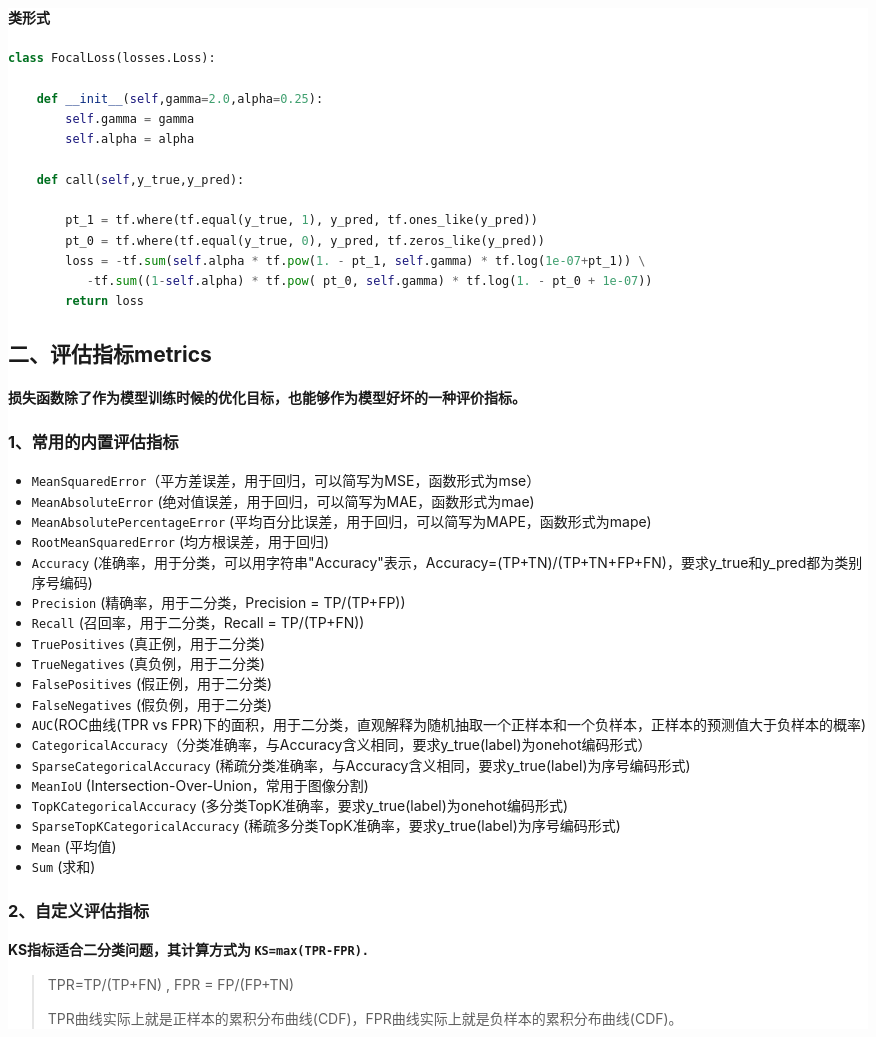 #### 类形式

```python
class FocalLoss(losses.Loss):

    def __init__(self,gamma=2.0,alpha=0.25):
        self.gamma = gamma
        self.alpha = alpha

    def call(self,y_true,y_pred):

        pt_1 = tf.where(tf.equal(y_true, 1), y_pred, tf.ones_like(y_pred))
        pt_0 = tf.where(tf.equal(y_true, 0), y_pred, tf.zeros_like(y_pred))
        loss = -tf.sum(self.alpha * tf.pow(1. - pt_1, self.gamma) * tf.log(1e-07+pt_1)) \
           -tf.sum((1-self.alpha) * tf.pow( pt_0, self.gamma) * tf.log(1. - pt_0 + 1e-07))
        return loss
```



## 二、评估指标metrics

**损失函数除了作为模型训练时候的优化目标，也能够作为模型好坏的一种评价指标。**

### 1、常用的内置评估指标

- `MeanSquaredError`（平方差误差，用于回归，可以简写为MSE，函数形式为mse）
- `MeanAbsoluteError` (绝对值误差，用于回归，可以简写为MAE，函数形式为mae)
- `MeanAbsolutePercentageError` (平均百分比误差，用于回归，可以简写为MAPE，函数形式为mape)
- `RootMeanSquaredError` (均方根误差，用于回归)
- `Accuracy` (准确率，用于分类，可以用字符串"Accuracy"表示，Accuracy=(TP+TN)/(TP+TN+FP+FN)，要求y_true和y_pred都为类别序号编码)
- `Precision` (精确率，用于二分类，Precision = TP/(TP+FP))
- `Recall` (召回率，用于二分类，Recall = TP/(TP+FN))
- `TruePositives` (真正例，用于二分类)
- `TrueNegatives` (真负例，用于二分类)
- `FalsePositives` (假正例，用于二分类)
- `FalseNegatives` (假负例，用于二分类)
- `AUC`(ROC曲线(TPR vs FPR)下的面积，用于二分类，直观解释为随机抽取一个正样本和一个负样本，正样本的预测值大于负样本的概率)
- `CategoricalAccuracy`（分类准确率，与Accuracy含义相同，要求y_true(label)为onehot编码形式）
- `SparseCategoricalAccuracy` (稀疏分类准确率，与Accuracy含义相同，要求y_true(label)为序号编码形式)
- `MeanIoU` (Intersection-Over-Union，常用于图像分割)
- `TopKCategoricalAccuracy` (多分类TopK准确率，要求y_true(label)为onehot编码形式)
- `SparseTopKCategoricalAccuracy` (稀疏多分类TopK准确率，要求y_true(label)为序号编码形式)
- `Mean` (平均值)
- `Sum` (求和)

### 2、自定义评估指标

**KS指标适合二分类问题，其计算方式为 `KS=max(TPR-FPR).`**

> TPR=TP/(TP+FN) , FPR = FP/(FP+TN)
>
> TPR曲线实际上就是正样本的累积分布曲线(CDF)，FPR曲线实际上就是负样本的累积分布曲线(CDF)。
